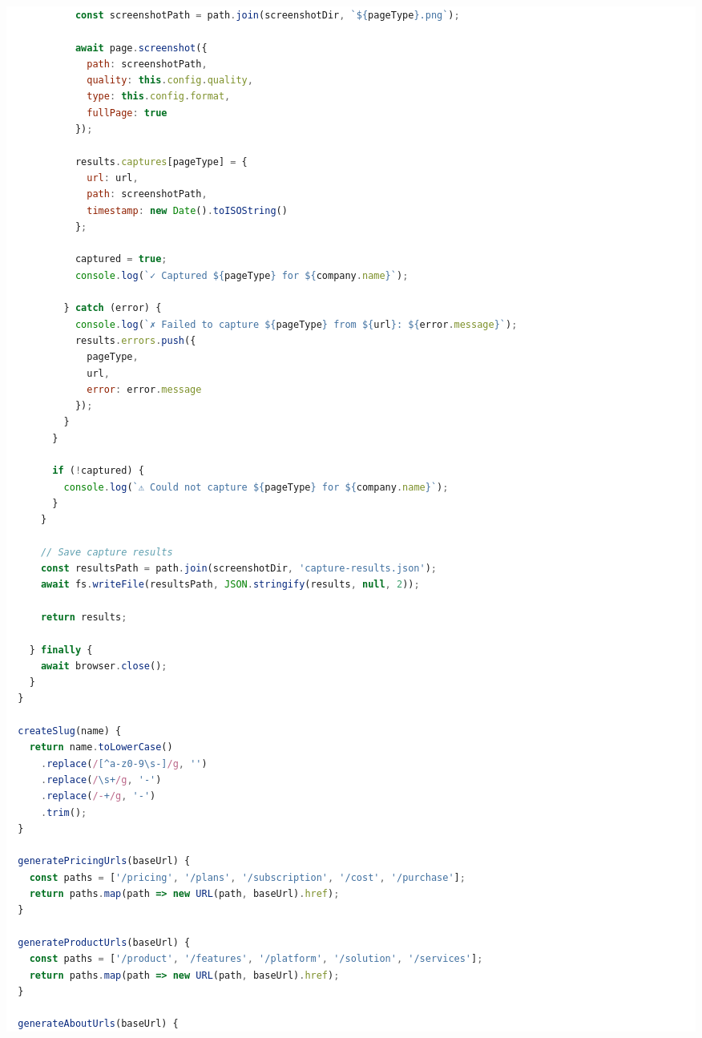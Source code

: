 ```javascript
            const screenshotPath = path.join(screenshotDir, `${pageType}.png`);

            await page.screenshot({
              path: screenshotPath,
              quality: this.config.quality,
              type: this.config.format,
              fullPage: true
            });

            results.captures[pageType] = {
              url: url,
              path: screenshotPath,
              timestamp: new Date().toISOString()
            };

            captured = true;
            console.log(`✓ Captured ${pageType} for ${company.name}`);

          } catch (error) {
            console.log(`✗ Failed to capture ${pageType} from ${url}: ${error.message}`);
            results.errors.push({
              pageType,
              url,
              error: error.message
            });
          }
        }

        if (!captured) {
          console.log(`⚠ Could not capture ${pageType} for ${company.name}`);
        }
      }

      // Save capture results
      const resultsPath = path.join(screenshotDir, 'capture-results.json');
      await fs.writeFile(resultsPath, JSON.stringify(results, null, 2));

      return results;

    } finally {
      await browser.close();
    }
  }

  createSlug(name) {
    return name.toLowerCase()
      .replace(/[^a-z0-9\s-]/g, '')
      .replace(/\s+/g, '-')
      .replace(/-+/g, '-')
      .trim();
  }

  generatePricingUrls(baseUrl) {
    const paths = ['/pricing', '/plans', '/subscription', '/cost', '/purchase'];
    return paths.map(path => new URL(path, baseUrl).href);
  }

  generateProductUrls(baseUrl) {
    const paths = ['/product', '/features', '/platform', '/solution', '/services'];
    return paths.map(path => new URL(path, baseUrl).href);
  }

  generateAboutUrls(baseUrl) {
```